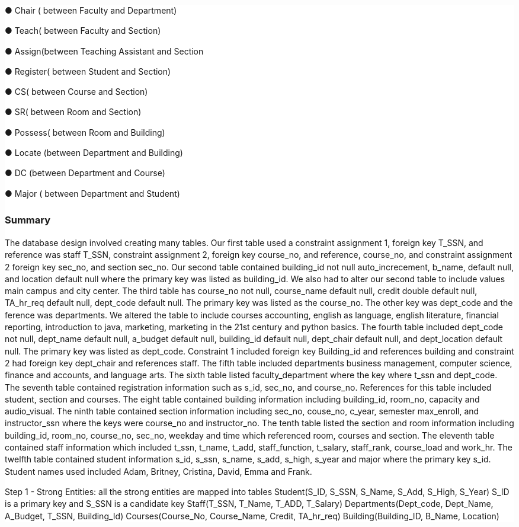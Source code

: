 ●	Chair ( between Faculty and Department)

●	Teach( between Faculty and Section)

●	Assign(between Teaching Assistant and Section

●	Register( between Student and Section)

●	CS( between Course and Section)

●	SR( between Room and Section)

●	Possess( between Room and Building)

●	Locate (between Department and Building)

●	DC (between Department and Course)

●	Major ( between Department and Student)


### Summary
The database design involved creating many tables. Our first table used a constraint assignment 1, foreign key T_SSN, and reference was staff T_SSN, constraint assignment 2, foreign key course_no, and reference, course_no, and constraint assignment 2 foreign key sec_no, and section sec_no. Our second table contained building_id not null auto_increcement, b_name, default null, and location default null where the primary key was listed as building_id. We also had to alter our second table to include values main campus and city center. The third table has course_no not null, course_name default null, credit double default null, TA_hr_req default null, dept_code default null. The primary key was listed as the course_no. The other key was dept_code and the ference was departments. We altered the table to include courses accounting, english as language, english literature, financial reporting, introduction to java, marketing, marketing in the 21st century and python basics. The fourth table included dept_code not null, dept_name default null, a_budget default null, building_id default null, dept_chair default null, and dept_location default null. The primary key was listed as dept_code. Constraint 1 included foreign  key Building_id and references building and constraint 2 had foreign key dept_chair and references staff. The fifth table included departments business management, computer science, finance and accounts, and language arts. The sixth table listed faculty_department where the key where t_ssn and dept_code. The seventh table contained registration information such as s_id, sec_no, and course_no. References for this table included student, section and courses. The eight table contained building information including building_id, room_no, capacity and audio_visual. The ninth table contained section information including sec_no, couse_no, c_year, semester max_enroll, and instructor_ssn where the keys were course_no and instructor_no. The tenth table listed the section and room information including building_id, room_no, course_no, sec_no, weekday and time which referenced room, courses and section. The eleventh table contained staff information which included t_ssn, t_name, t_add, staff_function, t_salary, staff_rank, course_load and work_hr. The twelfth table contained student information s_id, s_ssn, s_name, s_add, s_high, s_year and major where the primary key s_id. Student names used included Adam, Britney, Cristina, David, Emma and Frank.

Step 1 - Strong Entities: all the strong entities are mapped into tables
Student(S_ID, S_SSN, S_Name, S_Add, S_High, S_Year)  S_ID is a primary key and S_SSN is a candidate key
Staff(T_SSN, T_Name, T_ADD, T_Salary)
Departments(Dept_code, Dept_Name, A_Budget, T_SSN, Building_Id)
Courses(Course_No, Course_Name, Credit, TA_hr_req)
Building(Building_ID, B_Name, Location)
 